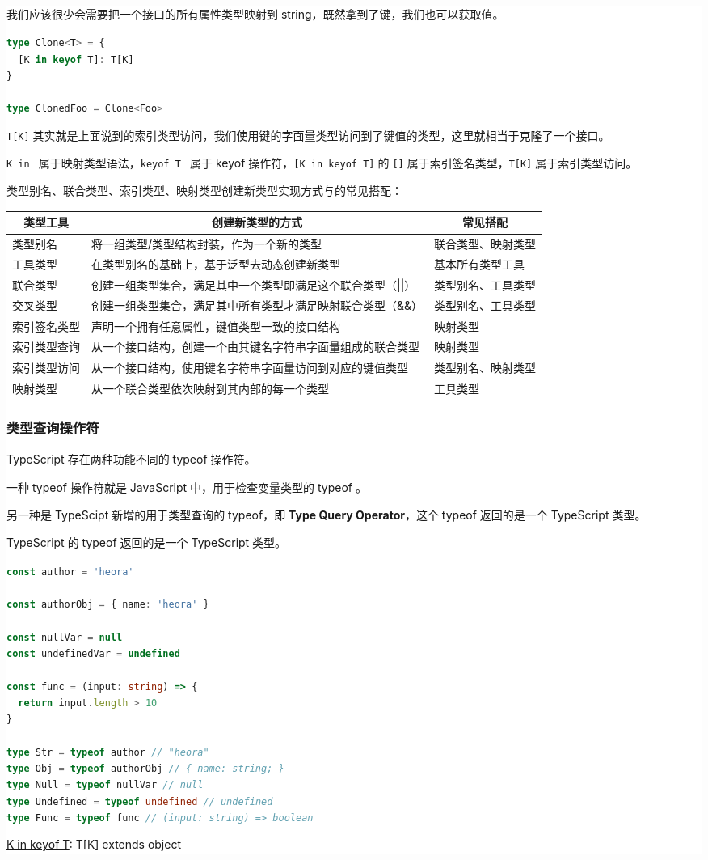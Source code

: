 我们应该很少会需要把一个接口的所有属性类型映射到 string，既然拿到了键，我们也可以获取值。

```typescript
type Clone<T> = {
  [K in keyof T]: T[K]
}

type ClonedFoo = Clone<Foo>
```

 `T[K]` 其实就是上面说到的索引类型访问，我们使用键的字面量类型访问到了键值的类型，这里就相当于克隆了一个接口。

 `K in ` 属于映射类型语法，`keyof T ` 属于 keyof 操作符，`[K in keyof T]` 的 `[]` 属于索引签名类型，`T[K]` 属于索引类型访问。



类型别名、联合类型、索引类型、映射类型创建新类型实现方式与的常见搭配：

| 类型工具     | 创建新类型的方式                                             | 常见搭配           |
| ------------ | ------------------------------------------------------------ | ------------------ |
| 类型别名     | 将一组类型/类型结构封装，作为一个新的类型                    | 联合类型、映射类型 |
| 工具类型     | 在类型别名的基础上，基于泛型去动态创建新类型                 | 基本所有类型工具   |
| 联合类型     | 创建一组类型集合，满足其中一个类型即满足这个联合类型（\|\|） | 类型别名、工具类型 |
| 交叉类型     | 创建一组类型集合，满足其中所有类型才满足映射联合类型（&&）   | 类型别名、工具类型 |
| 索引签名类型 | 声明一个拥有任意属性，键值类型一致的接口结构                 | 映射类型           |
| 索引类型查询 | 从一个接口结构，创建一个由其键名字符串字面量组成的联合类型   | 映射类型           |
| 索引类型访问 | 从一个接口结构，使用键名字符串字面量访问到对应的键值类型     | 类型别名、映射类型 |
| 映射类型     | 从一个联合类型依次映射到其内部的每一个类型                   | 工具类型           |

### 类型查询操作符

TypeScript 存在两种功能不同的 typeof 操作符。

一种 typeof 操作符就是 JavaScript 中，用于检查变量类型的 typeof 。

另一种是 TypeScipt 新增的用于类型查询的 typeof，即 **Type Query Operator**，这个 typeof 返回的是一个 TypeScript 类型。

TypeScript 的 typeof 返回的是一个 TypeScript 类型。

```typescript
const author = 'heora'

const authorObj = { name: 'heora' }

const nullVar = null
const undefinedVar = undefined

const func = (input: string) => {
  return input.length > 10
}

type Str = typeof author // "heora"
type Obj = typeof authorObj // { name: string; }
type Null = typeof nullVar // null
type Undefined = typeof undefined // undefined
type Func = typeof func // (input: string) => boolean
```


  [key: string]: string
  [key: string]: string
  [key: string]: any
  [K in keyof T]: string
  [K in keyof T]: string
  [P in K]: T
  [index: string]: T
  [index: number]: T
  [P in K]: T[P]
  [P in 'name' | 'age']: T[P]
  [K in keyof T]: T[K] extends object